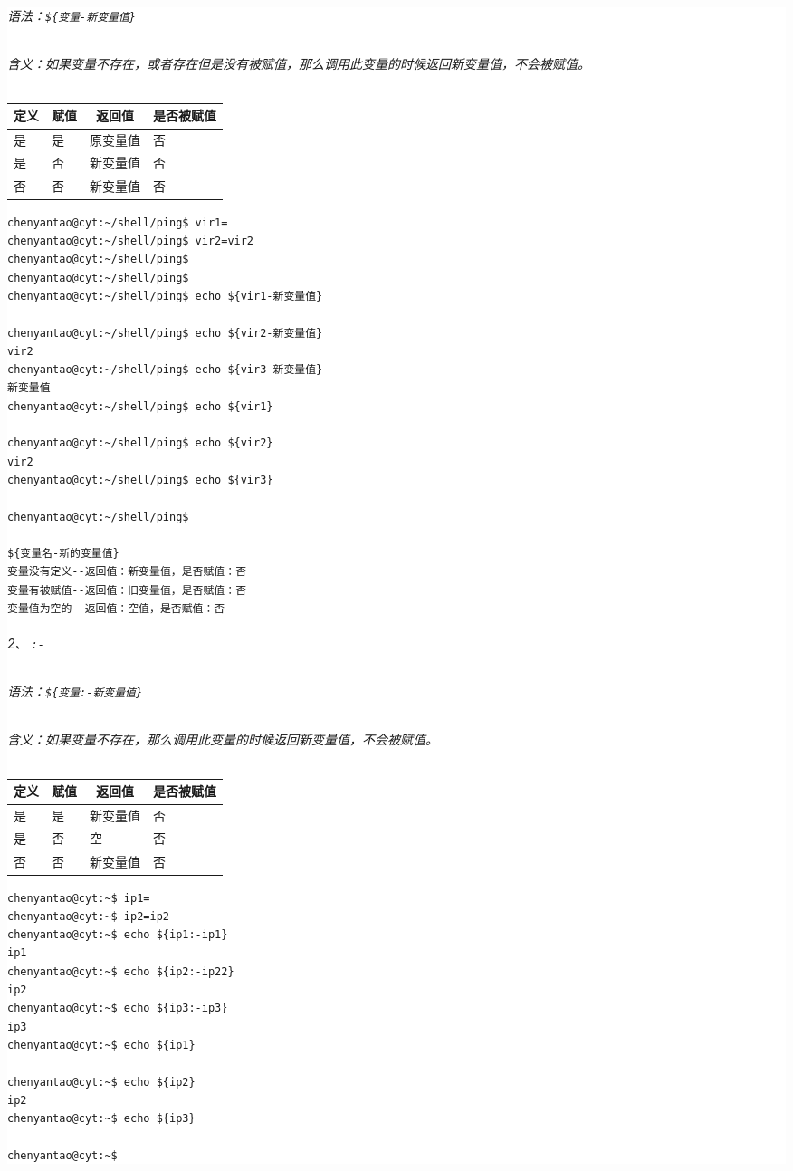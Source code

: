 ###### 语法：`${变量-新变量值}`     

###### 含义：如果变量不存在，或者存在但是没有被赋值，那么调用此变量的时候返回新变量值，不会被赋值。

| 定义 | 赋值 | 返回值   | 是否被赋值 |
| ---- | ---- | -------- | ---------- |
| 是   | 是   | 原变量值 | 否         |
| 是   | 否   | 新变量值 | 否         |
| 否   | 否   | 新变量值 | 否         |

```
chenyantao@cyt:~/shell/ping$ vir1=  
chenyantao@cyt:~/shell/ping$ vir2=vir2  
chenyantao@cyt:~/shell/ping$   
chenyantao@cyt:~/shell/ping$   
chenyantao@cyt:~/shell/ping$ echo ${vir1-新变量值}

chenyantao@cyt:~/shell/ping$ echo ${vir2-新变量值}  
vir2  
chenyantao@cyt:~/shell/ping$ echo ${vir3-新变量值}  
新变量值  
chenyantao@cyt:~/shell/ping$ echo ${vir1}

chenyantao@cyt:~/shell/ping$ echo ${vir2}  
vir2  
chenyantao@cyt:~/shell/ping$ echo ${vir3}

chenyantao@cyt:~/shell/ping$

${变量名-新的变量值}  
变量没有定义--返回值：新变量值，是否赋值：否  
变量有被赋值--返回值：旧变量值，是否赋值：否  
变量值为空的--返回值：空值，是否赋值：否  
```

###### 2、  `:-`   

###### 语法：`${变量:-新变量值}`     

###### 含义：如果变量不存在，那么调用此变量的时候返回新变量值，不会被赋值。

| 定义 | 赋值 | 返回值   | 是否被赋值 |
| ---- | ---- | -------- | ---------- |
| 是   | 是   | 新变量值 | 否         |
| 是   | 否   | 空       | 否         |
| 否   | 否   | 新变量值 | 否         |

```
chenyantao@cyt:~$ ip1=  
chenyantao@cyt:~$ ip2=ip2  
chenyantao@cyt:~$ echo ${ip1:-ip1}  
ip1  
chenyantao@cyt:~$ echo ${ip2:-ip22}  
ip2  
chenyantao@cyt:~$ echo ${ip3:-ip3}  
ip3  
chenyantao@cyt:~$ echo ${ip1}

chenyantao@cyt:~$ echo ${ip2}  
ip2  
chenyantao@cyt:~$ echo ${ip3}

chenyantao@cyt:~$  
```